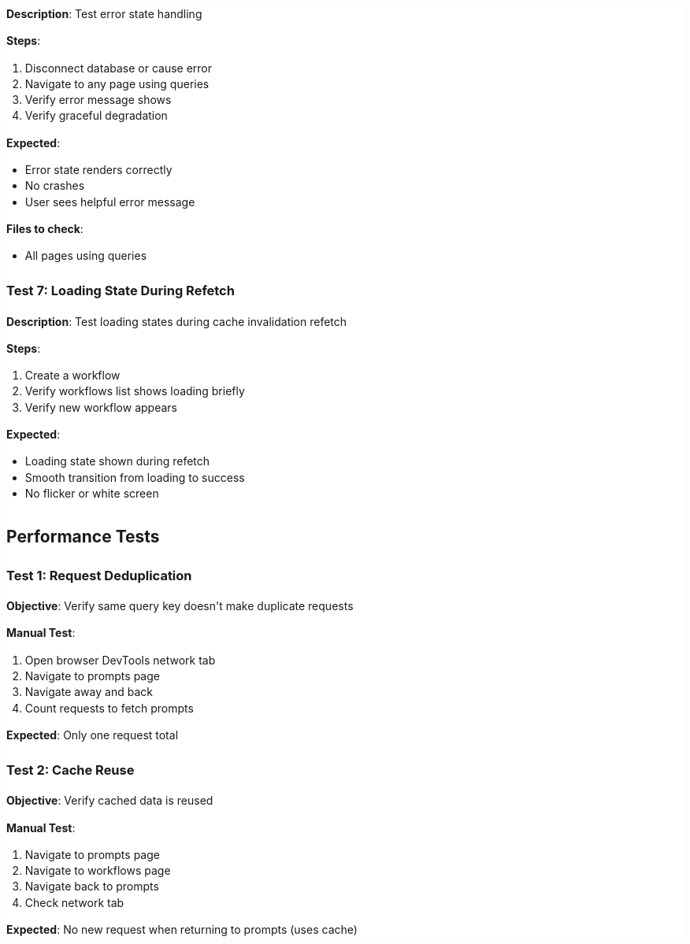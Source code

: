 **Description**: Test error state handling

**Steps**:
1. Disconnect database or cause error
2. Navigate to any page using queries
3. Verify error message shows
4. Verify graceful degradation

**Expected**:
- Error state renders correctly
- No crashes
- User sees helpful error message

**Files to check**:
- All pages using queries

### Test 7: Loading State During Refetch

**Description**: Test loading states during cache invalidation refetch

**Steps**:
1. Create a workflow
2. Verify workflows list shows loading briefly
3. Verify new workflow appears

**Expected**:
- Loading state shown during refetch
- Smooth transition from loading to success
- No flicker or white screen

## Performance Tests

### Test 1: Request Deduplication

**Objective**: Verify same query key doesn't make duplicate requests

**Manual Test**:
1. Open browser DevTools network tab
2. Navigate to prompts page
3. Navigate away and back
4. Count requests to fetch prompts

**Expected**: Only one request total

### Test 2: Cache Reuse

**Objective**: Verify cached data is reused

**Manual Test**:
1. Navigate to prompts page
2. Navigate to workflows page
3. Navigate back to prompts
4. Check network tab

**Expected**: No new request when returning to prompts (uses cache)
